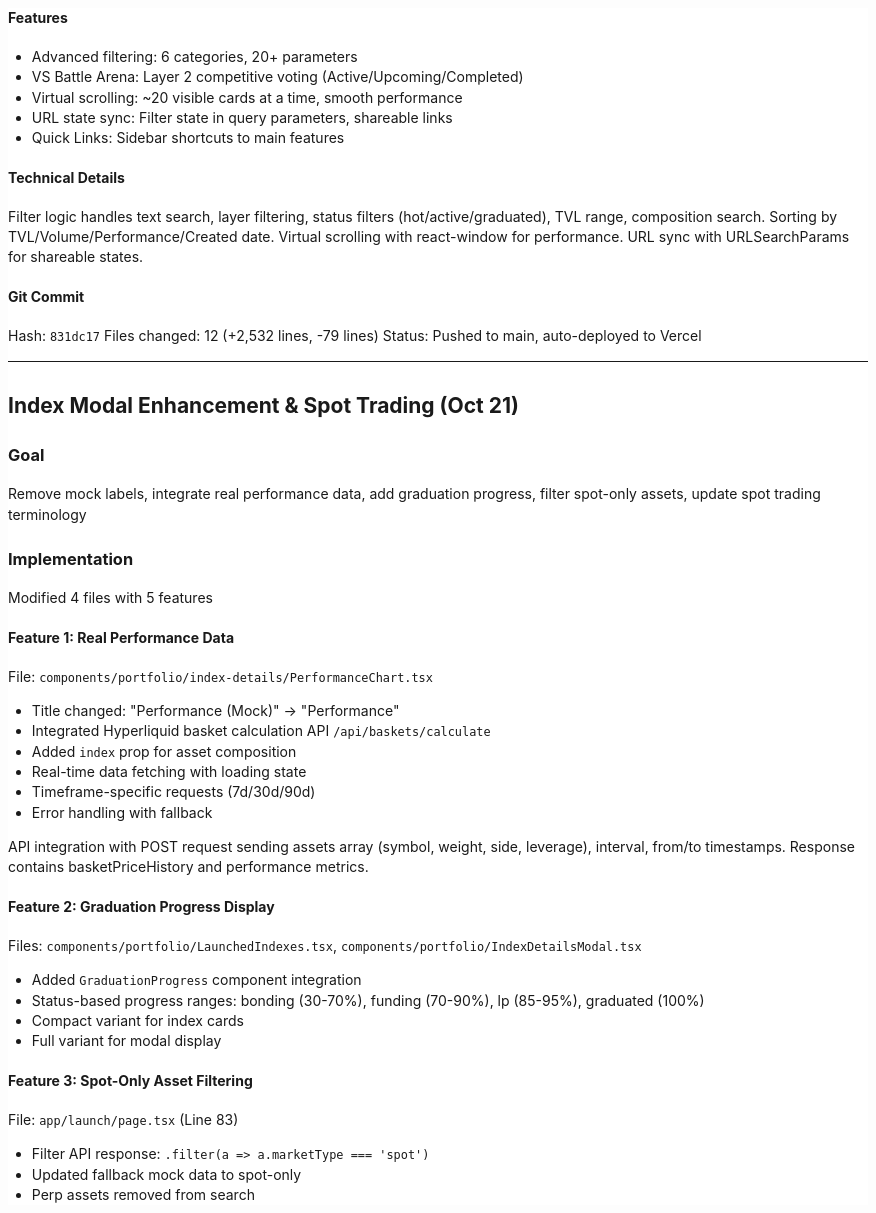 #### Features
- Advanced filtering: 6 categories, 20+ parameters
- VS Battle Arena: Layer 2 competitive voting (Active/Upcoming/Completed)
- Virtual scrolling: ~20 visible cards at a time, smooth performance
- URL state sync: Filter state in query parameters, shareable links
- Quick Links: Sidebar shortcuts to main features

#### Technical Details
Filter logic handles text search, layer filtering, status filters (hot/active/graduated), TVL range, composition search. Sorting by TVL/Volume/Performance/Created date. Virtual scrolling with react-window for performance. URL sync with URLSearchParams for shareable states.

#### Git Commit
Hash: `831dc17`
Files changed: 12 (+2,532 lines, -79 lines)
Status: Pushed to main, auto-deployed to Vercel

---

## Index Modal Enhancement & Spot Trading (Oct 21)

### Goal
Remove mock labels, integrate real performance data, add graduation progress, filter spot-only assets, update spot trading terminology

### Implementation
Modified 4 files with 5 features

#### Feature 1: Real Performance Data
File: `components/portfolio/index-details/PerformanceChart.tsx`
- Title changed: "Performance (Mock)" → "Performance"
- Integrated Hyperliquid basket calculation API `/api/baskets/calculate`
- Added `index` prop for asset composition
- Real-time data fetching with loading state
- Timeframe-specific requests (7d/30d/90d)
- Error handling with fallback

API integration with POST request sending assets array (symbol, weight, side, leverage), interval, from/to timestamps. Response contains basketPriceHistory and performance metrics.

#### Feature 2: Graduation Progress Display
Files: `components/portfolio/LaunchedIndexes.tsx`, `components/portfolio/IndexDetailsModal.tsx`
- Added `GraduationProgress` component integration
- Status-based progress ranges: bonding (30-70%), funding (70-90%), lp (85-95%), graduated (100%)
- Compact variant for index cards
- Full variant for modal display

#### Feature 3: Spot-Only Asset Filtering
File: `app/launch/page.tsx` (Line 83)
- Filter API response: `.filter(a => a.marketType === 'spot')`
- Updated fallback mock data to spot-only
- Perp assets removed from search
